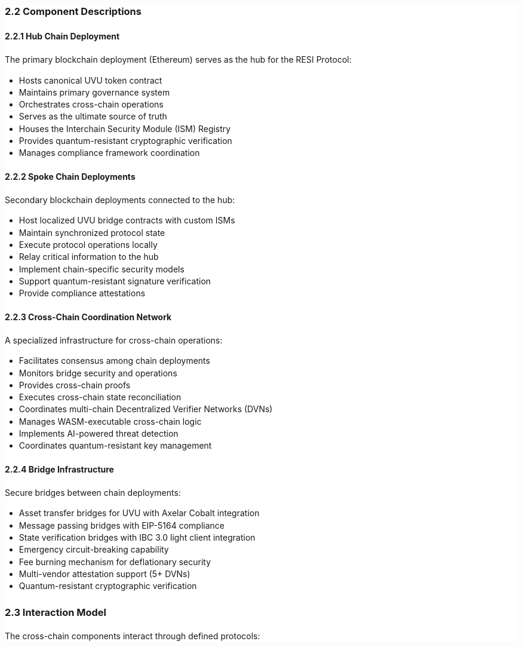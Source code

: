 
### 2.2 Component Descriptions

#### 2.2.1 Hub Chain Deployment

The primary blockchain deployment (Ethereum) serves as the hub for the RESI Protocol:

- Hosts canonical UVU token contract
- Maintains primary governance system
- Orchestrates cross-chain operations
- Serves as the ultimate source of truth
- Houses the Interchain Security Module (ISM) Registry
- Provides quantum-resistant cryptographic verification
- Manages compliance framework coordination

#### 2.2.2 Spoke Chain Deployments

Secondary blockchain deployments connected to the hub:

- Host localized UVU bridge contracts with custom ISMs
- Maintain synchronized protocol state
- Execute protocol operations locally
- Relay critical information to the hub
- Implement chain-specific security models
- Support quantum-resistant signature verification
- Provide compliance attestations

#### 2.2.3 Cross-Chain Coordination Network

A specialized infrastructure for cross-chain operations:

- Facilitates consensus among chain deployments
- Monitors bridge security and operations
- Provides cross-chain proofs
- Executes cross-chain state reconciliation
- Coordinates multi-chain Decentralized Verifier Networks (DVNs)
- Manages WASM-executable cross-chain logic
- Implements AI-powered threat detection
- Coordinates quantum-resistant key management

#### 2.2.4 Bridge Infrastructure

Secure bridges between chain deployments:

- Asset transfer bridges for UVU with Axelar Cobalt integration
- Message passing bridges with EIP-5164 compliance
- State verification bridges with IBC 3.0 light client integration
- Emergency circuit-breaking capability
- Fee burning mechanism for deflationary security
- Multi-vendor attestation support (5+ DVNs)
- Quantum-resistant cryptographic verification

### 2.3 Interaction Model

The cross-chain components interact through defined protocols:
